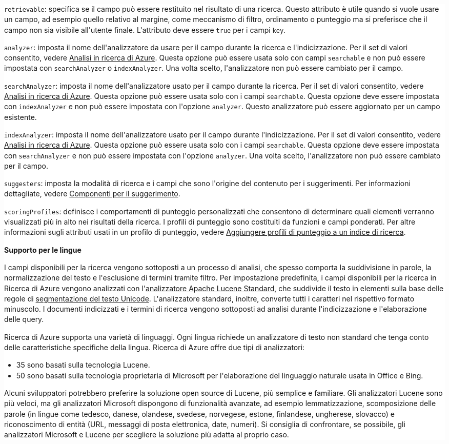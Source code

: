 `retrievable`: specifica se il campo può essere restituito nel risultato di una ricerca. Questo attributo è utile quando si vuole usare un campo, ad esempio quello relativo al margine, come meccanismo di filtro, ordinamento o punteggio ma si preferisce che il campo non sia visibile all'utente finale. L'attributo deve essere `true` per i campi `key`.

`analyzer`: imposta il nome dell'analizzatore da usare per il campo durante la ricerca e l'indicizzazione. Per il set di valori consentito, vedere [Analisi in ricerca di Azure](https://msdn.microsoft.com/library/mt605304.aspx). Questa opzione può essere usata solo con campi `searchable` e non può essere impostata con `searchAnalyzer` o `indexAnalyzer`. Una volta scelto, l'analizzatore non può essere cambiato per il campo.

`searchAnalyzer`: imposta il nome dell'analizzatore usato per il campo durante la ricerca. Per il set di valori consentito, vedere [Analisi in ricerca di Azure](https://msdn.microsoft.com/library/mt605304.aspx). Questa opzione può essere usata solo con i campi `searchable`. Questa opzione deve essere impostata con `indexAnalyzer` e non può essere impostata con l'opzione `analyzer`. Questo analizzatore può essere aggiornato per un campo esistente.

`indexAnalyzer`: imposta il nome dell'analizzatore usato per il campo durante l'indicizzazione. Per il set di valori consentito, vedere [Analisi in ricerca di Azure](https://msdn.microsoft.com/library/mt605304.aspx). Questa opzione può essere usata solo con i campi `searchable`. Questa opzione deve essere impostata con `searchAnalyzer` e non può essere impostata con l'opzione `analyzer`. Una volta scelto, l'analizzatore non può essere cambiato per il campo.

`suggesters`: imposta la modalità di ricerca e i campi che sono l'origine del contenuto per i suggerimenti. Per informazioni dettagliate, vedere [Componenti per il suggerimento](#Suggesters).

`scoringProfiles`: definisce i comportamenti di punteggio personalizzati che consentono di determinare quali elementi verranno visualizzati più in alto nei risultati della ricerca. I profili di punteggio sono costituiti da funzioni e campi ponderati. Per altre informazioni sugli attributi usati in un profilo di punteggio, vedere [Aggiungere profili di punteggio a un indice di ricerca](https://msdn.microsoft.com/library/azure/dn798928.aspx).


<a name="LanguageSupport"></a> **Supporto per le lingue**

I campi disponibili per la ricerca vengono sottoposti a un processo di analisi, che spesso comporta la suddivisione in parole, la normalizzazione del testo e l'esclusione di termini tramite filtro. Per impostazione predefinita, i campi disponibili per la ricerca in Ricerca di Azure vengono analizzati con l'[analizzatore Apache Lucene Standard](http://lucene.apache.org/core/4_9_0/analyzers-common/index.html), che suddivide il testo in elementi sulla base delle regole di [segmentazione del testo Unicode](http://unicode.org/reports/tr29/). L'analizzatore standard, inoltre, converte tutti i caratteri nel rispettivo formato minuscolo. I documenti indicizzati e i termini di ricerca vengono sottoposti ad analisi durante l'indicizzazione e l'elaborazione delle query.

Ricerca di Azure supporta una varietà di linguaggi. Ogni lingua richiede un analizzatore di testo non standard che tenga conto delle caratteristiche specifiche della lingua. Ricerca di Azure offre due tipi di analizzatori:

- 35 sono basati sulla tecnologia Lucene.
- 50 sono basati sulla tecnologia proprietaria di Microsoft per l'elaborazione del linguaggio naturale usata in Office e Bing.

Alcuni sviluppatori potrebbero preferire la soluzione open source di Lucene, più semplice e familiare. Gli analizzatori Lucene sono più veloci, ma gli analizzatori Microsoft dispongono di funzionalità avanzate, ad esempio lemmatizzazione, scomposizione delle parole (in lingue come tedesco, danese, olandese, svedese, norvegese, estone, finlandese, ungherese, slovacco) e riconoscimento di entità (URL, messaggi di posta elettronica, date, numeri). Si consiglia di confrontare, se possibile, gli analizzatori Microsoft e Lucene per scegliere la soluzione più adatta al proprio caso.
